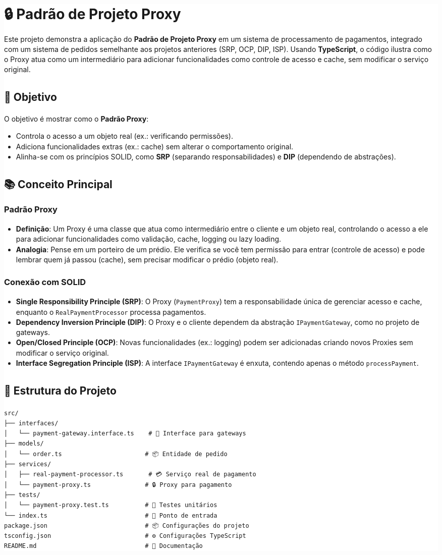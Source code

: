 # 🔒 Padrão de Projeto Proxy

Este projeto demonstra a aplicação do **Padrão de Projeto Proxy** em um sistema de processamento de pagamentos, integrado com um sistema de pedidos semelhante aos projetos anteriores (SRP, OCP, DIP, ISP). Usando **TypeScript**, o código ilustra como o Proxy atua como um intermediário para adicionar funcionalidades como controle de acesso e cache, sem modificar o serviço original.

## 🎯 Objetivo

O objetivo é mostrar como o **Padrão Proxy**:

- Controla o acesso a um objeto real (ex.: verificando permissões).
- Adiciona funcionalidades extras (ex.: cache) sem alterar o comportamento original.
- Alinha-se com os princípios SOLID, como **SRP** (separando responsabilidades) e **DIP** (dependendo de abstrações).

## 📚 Conceito Principal

### Padrão Proxy

- **Definição**: Um Proxy é uma classe que atua como intermediário entre o cliente e um objeto real, controlando o acesso a ele para adicionar funcionalidades como validação, cache, logging ou lazy loading.
- **Analogia**: Pense em um porteiro de um prédio. Ele verifica se você tem permissão para entrar (controle de acesso) e pode lembrar quem já passou (cache), sem precisar modificar o prédio (objeto real).

### Conexão com SOLID

- **Single Responsibility Principle (SRP)**: O Proxy (`PaymentProxy`) tem a responsabilidade única de gerenciar acesso e cache, enquanto o `RealPaymentProcessor` processa pagamentos.
- **Dependency Inversion Principle (DIP)**: O Proxy e o cliente dependem da abstração `IPaymentGateway`, como no projeto de gateways.
- **Open/Closed Principle (OCP)**: Novas funcionalidades (ex.: logging) podem ser adicionadas criando novos Proxies sem modificar o serviço original.
- **Interface Segregation Principle (ISP)**: A interface `IPaymentGateway` é enxuta, contendo apenas o método `processPayment`.

## 📁 Estrutura do Projeto

```
src/
├── interfaces/
│   └── payment-gateway.interface.ts    # 🔌 Interface para gateways
├── models/
│   └── order.ts                       # 📦 Entidade de pedido
├── services/
│   ├── real-payment-processor.ts       # 💳 Serviço real de pagamento
│   └── payment-proxy.ts               # 🔒 Proxy para pagamento
├── tests/
│   └── payment-proxy.test.ts          # 🧪 Testes unitários
└── index.ts                           # 📖 Ponto de entrada
package.json                           # 📦 Configurações do projeto
tsconfig.json                          # ⚙️ Configurações TypeScript
README.md                              # 📜 Documentação
```
